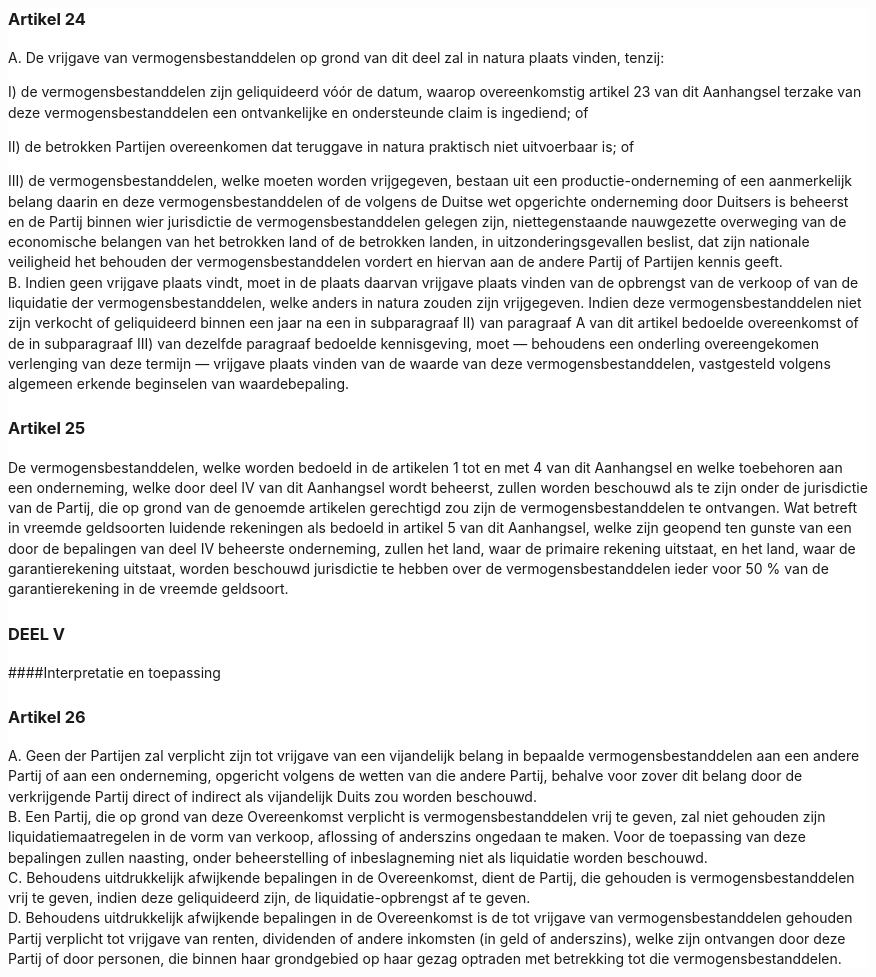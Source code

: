 ### Artikel  24  

A.  De vrijgave van vermogensbestanddelen op grond van dit deel zal in natura plaats vinden, tenzij: 

I) de vermogensbestanddelen zijn geliquideerd vóór de datum, waarop overeenkomstig artikel 23 van dit Aanhangsel terzake van deze vermogensbestanddelen een ontvankelijke en ondersteunde claim is ingediend; of  

II) de betrokken Partijen overeenkomen dat teruggave in natura praktisch niet uitvoerbaar is; of  

III) de vermogensbestanddelen, welke moeten worden vrijgegeven, bestaan uit een productie-onderneming of een aanmerkelijk belang daarin en deze vermogensbestanddelen of de volgens de Duitse wet opgerichte onderneming door Duitsers is beheerst en de Partij binnen wier jurisdictie de vermogensbestanddelen gelegen zijn, niettegenstaande nauwgezette overweging van de economische belangen van het betrokken land of de betrokken landen, in uitzonderingsgevallen beslist, dat zijn nationale veiligheid het behouden der vermogensbestanddelen vordert en hiervan aan de andere Partij of Partijen kennis geeft.     
B.  Indien geen vrijgave plaats vindt, moet in de plaats daarvan vrijgave plaats vinden van de opbrengst van de verkoop of van de liquidatie der vermogensbestanddelen, welke anders in natura zouden zijn vrijgegeven. Indien deze vermogensbestanddelen niet zijn verkocht of geliquideerd binnen een jaar na een in subparagraaf II) van paragraaf A van dit artikel bedoelde overeenkomst of de in subparagraaf III) van dezelfde paragraaf bedoelde kennisgeving, moet — behoudens een onderling overeengekomen verlenging van deze termijn — vrijgave plaats vinden van de waarde van deze vermogensbestanddelen, vastgesteld volgens algemeen erkende beginselen van waardebepaling.   

### Artikel  25  

De vermogensbestanddelen, welke worden bedoeld in de artikelen 1 tot en met 4 van dit Aanhangsel en welke toebehoren aan een onderneming, welke door deel IV van dit Aanhangsel wordt beheerst, zullen worden beschouwd als te zijn onder de jurisdictie van de Partij, die op grond van de genoemde artikelen gerechtigd zou zijn de vermogensbestanddelen te ontvangen. Wat betreft in vreemde geldsoorten luidende rekeningen als bedoeld in artikel 5 van dit Aanhangsel, welke zijn geopend ten gunste van een door de bepalingen van deel IV beheerste onderneming, zullen het land, waar de primaire rekening uitstaat, en het land, waar de garantierekening uitstaat, worden beschouwd jurisdictie te hebben over de vermogensbestanddelen ieder voor 50 % van de garantierekening in de vreemde geldsoort.  

### DEEL  V  

####Interpretatie en toepassing

### Artikel  26  

A.  Geen der Partijen zal verplicht zijn tot vrijgave van een vijandelijk belang in bepaalde vermogensbestanddelen aan een andere Partij of aan een onderneming, opgericht volgens de wetten van die andere Partij, behalve voor zover dit belang door de verkrijgende Partij direct of indirect als vijandelijk Duits zou worden beschouwd.   
B.  Een Partij, die op grond van deze Overeenkomst verplicht is vermogensbestanddelen vrij te geven, zal niet gehouden zijn liquidatiemaatregelen in de vorm van verkoop, aflossing of anderszins ongedaan te maken. Voor de toepassing van deze bepalingen zullen naasting, onder beheerstelling of inbeslagneming niet als liquidatie worden beschouwd.   
C.  Behoudens uitdrukkelijk afwijkende bepalingen in de Overeenkomst, dient de Partij, die gehouden is vermogensbestanddelen vrij te geven, indien deze geliquideerd zijn, de liquidatie-opbrengst af te geven.   
D.  Behoudens uitdrukkelijk afwijkende bepalingen in de Overeenkomst is de tot vrijgave van vermogensbestanddelen gehouden Partij verplicht tot vrijgave van renten, dividenden of andere inkomsten (in geld of anderszins), welke zijn ontvangen door deze Partij of door personen, die binnen haar grondgebied op haar gezag optraden met betrekking tot die vermogensbestanddelen.   